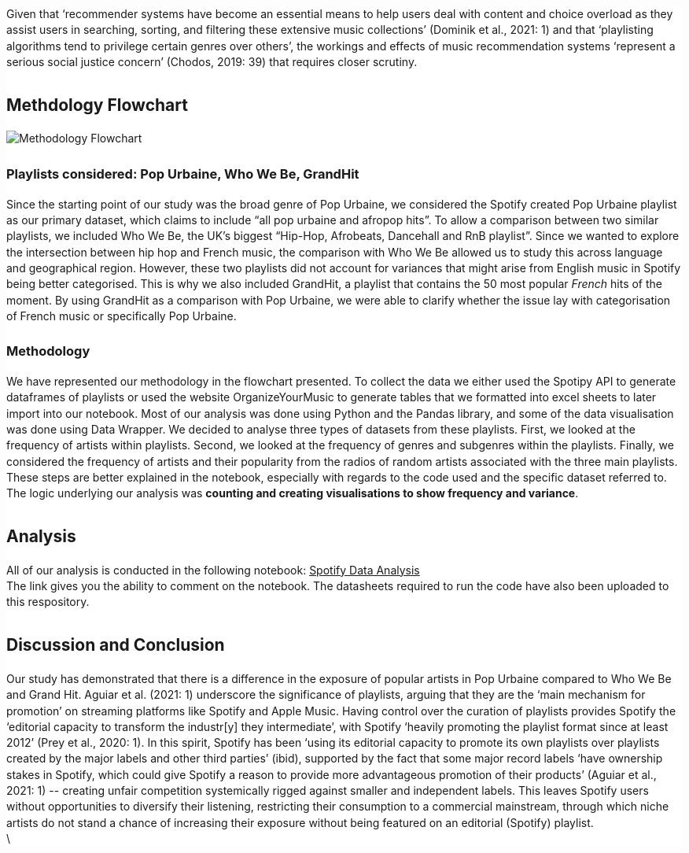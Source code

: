 Given that ‘recommender systems have become an essential means to help users deal with content and choice overload as they assist users in searching, sorting, and filtering these extensive music collections’ (Dominik et al., 2021: 1) and that ‘playlisting algorithms tend to privilege certain genres over others’, the workings and effects of music recommendation systems ‘represent a serious social justice concern’ (Chodos, 2019: 39) that requires closer scrutiny.


## Methdology Flowchart

![Methodology Flowchart](/../main/spotify@1.5x.png)

### Playlists considered: Pop Urbaine, Who We Be, GrandHit

Since the starting point of our study was the broad genre of Pop Urbaine, we considered the Spotify created Pop Urbaine playlist as our primary dataset, which claims to include “all pop urbaine and afropop hits”. To allow a comparison between two similar playlists, we included Who We Be, the UK’s biggest “Hip-Hop, Afrobeats, Dancehall and RnB playlist”.  Since we wanted to explore the intersection between hip hop and French music, the comparison with Who We Be allowed us to study this across language and geographical region. However, these two playlists did not account for variances that might arise from English music in Spotify being better categorised. This is why we also included GrandHit, a playlist that contains the 50 most popular *French* hits of the moment. By using GrandHit as a comparison with Pop Urbaine, we were able to clarify whether the issue lay with categorisation of French music or specifically Pop Urbaine. 

### Methodology

We have represented our methodology in the flowchart presented. To collect the data we either used the Spotipy API to generate dataframes of playlists or used the website OrganizeYourMusic to generate tables that we formatted into excel sheets to later import into our notebook. Most of our analysis was done using Python and the Pandas library, and some of the data visualisation was done using Data Wrapper.  We decided to analyse three types of datasets from these playlists. First, we looked at the frequency of artists within playlists. Second, we looked at the frequency of genres and subgenres within the playlists. Finally, we considered the frequency of artists and their popularity from the radios of random artists associated with the three main playlists. These steps are better explained in the notebook, especially with regards to the code used and the specific dataset referred to. The logic underlying our analysis was **counting and creating visualisations to show frequency and variance**. 

## Analysis

All of our analysis is conducted in the following notebook: [Spotify Data Analysis](https://colab.research.google.com/drive/1w99D_v5jLEBoDnfZvAtqSLsCKjXunA2l?usp=sharing) \
The link gives you the ability to comment on the notebook. The datasheets required to run the code have also been uploaded to this respository.

## Discussion and Conclusion

Our study has demonstrated that there is a difference in the exposure of popular artists in Pop Urbaine compared to Who We Be and Grand Hit. Aguiar et al. (2021: 1) underscore the significance of playlists, arguing that they are the ‘main mechanism for promotion’ on streaming platforms like Spotify and Apple Music. Having control over the curation of playlists provides Spotify the ‘editorial capacity to transform the industr[y] they intermediate’, with Spotify ‘heavily promoting the playlist format since at least 2012’ (Prey et al., 2020: 1). In this spirit, Spotify has been ‘using its editorial capacity to promote its own playlists over playlists created by the major labels and other third parties’ (ibid), supported by the fact that some major record labels ‘have ownership stakes in Spotify, which could give Spotify a reason to provide more advantageous promotion of their products’ (Aguiar et al., 2021: 1) -- creating unfair competition systemically rigged against smaller and independent labels. This leaves Spotify users without opportunities to diversify their listening, restricting their consumption to a commercial mainstream, through which niche artists do not stand a chance of increasing their exposure without being featured on an editorial (Spotify) playlist.
\
\